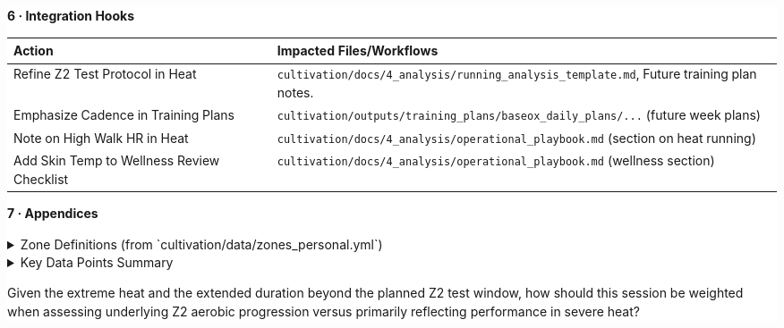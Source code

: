 **6 · Integration Hooks**

| Action                                      | Impacted Files/Workflows                                                                |
| :------------------------------------------ | :-------------------------------------------------------------------------------------- |
| Refine Z2 Test Protocol in Heat             | `cultivation/docs/4_analysis/running_analysis_template.md`, Future training plan notes. |
| Emphasize Cadence in Training Plans         | `cultivation/outputs/training_plans/baseox_daily_plans/...` (future week plans)       |
| Note on High Walk HR in Heat                | `cultivation/docs/4_analysis/operational_playbook.md` (section on heat running)       |
| Add Skin Temp to Wellness Review Checklist  | `cultivation/docs/4_analysis/operational_playbook.md` (wellness section)              |

**7 · Appendices**

<details><summary>Zone Definitions (from `cultivation/data/zones_personal.yml`)</summary></details>

<details><summary>Key Data Points Summary</summary></details>

Given the extreme heat and the extended duration beyond the planned Z2 test window, how should this session be weighted when assessing underlying Z2 aerobic progression versus primarily reflecting performance in severe heat?